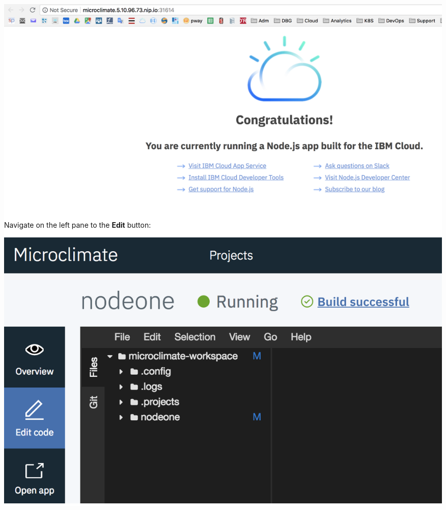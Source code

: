 ![My App](./images/mcapp.png)


Navigate on the left pane to the **Edit** button:

![services](./images/mcedit.png)

